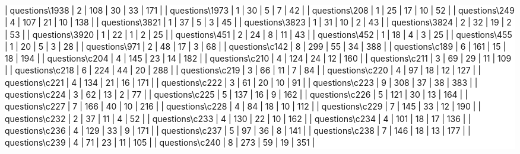 | questions\1938 | 2 | 108 | 30 | 33 | 171 |
| questions\1973 | 1 | 30 | 5 | 7 | 42 |
| questions\208 | 1 | 25 | 17 | 10 | 52 |
| questions\249 | 4 | 107 | 21 | 10 | 138 |
| questions\3821 | 1 | 37 | 5 | 3 | 45 |
| questions\3823 | 1 | 31 | 10 | 2 | 43 |
| questions\3824 | 2 | 32 | 19 | 2 | 53 |
| questions\3920 | 1 | 22 | 1 | 2 | 25 |
| questions\451 | 2 | 24 | 8 | 11 | 43 |
| questions\452 | 1 | 18 | 4 | 3 | 25 |
| questions\455 | 1 | 20 | 5 | 3 | 28 |
| questions\971 | 2 | 48 | 17 | 3 | 68 |
| questions\c142 | 8 | 299 | 55 | 34 | 388 |
| questions\c189 | 6 | 161 | 15 | 18 | 194 |
| questions\c204 | 4 | 145 | 23 | 14 | 182 |
| questions\c210 | 4 | 124 | 24 | 12 | 160 |
| questions\c211 | 3 | 69 | 29 | 11 | 109 |
| questions\c218 | 6 | 224 | 44 | 20 | 288 |
| questions\c219 | 3 | 66 | 11 | 7 | 84 |
| questions\c220 | 4 | 97 | 18 | 12 | 127 |
| questions\c221 | 4 | 134 | 21 | 16 | 171 |
| questions\c222 | 3 | 61 | 20 | 10 | 91 |
| questions\c223 | 9 | 308 | 37 | 38 | 383 |
| questions\c224 | 3 | 62 | 13 | 2 | 77 |
| questions\c225 | 5 | 137 | 16 | 9 | 162 |
| questions\c226 | 5 | 121 | 30 | 13 | 164 |
| questions\c227 | 7 | 166 | 40 | 10 | 216 |
| questions\c228 | 4 | 84 | 18 | 10 | 112 |
| questions\c229 | 7 | 145 | 33 | 12 | 190 |
| questions\c232 | 2 | 37 | 11 | 4 | 52 |
| questions\c233 | 4 | 130 | 22 | 10 | 162 |
| questions\c234 | 4 | 101 | 18 | 17 | 136 |
| questions\c236 | 4 | 129 | 33 | 9 | 171 |
| questions\c237 | 5 | 97 | 36 | 8 | 141 |
| questions\c238 | 7 | 146 | 18 | 13 | 177 |
| questions\c239 | 4 | 71 | 23 | 11 | 105 |
| questions\c240 | 8 | 273 | 59 | 19 | 351 |